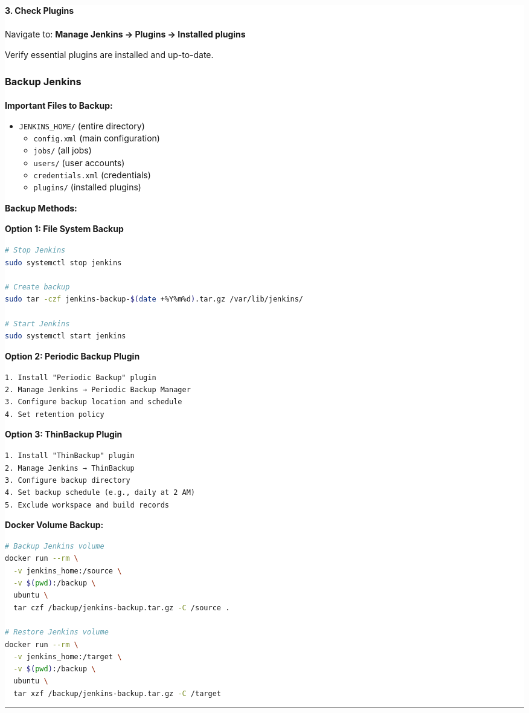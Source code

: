 #### 3. **Check Plugins**

Navigate to: **Manage Jenkins → Plugins → Installed plugins**

Verify essential plugins are installed and up-to-date.

### Backup Jenkins

**Important Files to Backup:**
- `JENKINS_HOME/` (entire directory)
  - `config.xml` (main configuration)
  - `jobs/` (all jobs)
  - `users/` (user accounts)
  - `credentials.xml` (credentials)
  - `plugins/` (installed plugins)

**Backup Methods:**

**Option 1: File System Backup**
```bash
# Stop Jenkins
sudo systemctl stop jenkins

# Create backup
sudo tar -czf jenkins-backup-$(date +%Y%m%d).tar.gz /var/lib/jenkins/

# Start Jenkins
sudo systemctl start jenkins
```

**Option 2: Periodic Backup Plugin**
```
1. Install "Periodic Backup" plugin
2. Manage Jenkins → Periodic Backup Manager
3. Configure backup location and schedule
4. Set retention policy
```

**Option 3: ThinBackup Plugin**
```
1. Install "ThinBackup" plugin
2. Manage Jenkins → ThinBackup
3. Configure backup directory
4. Set backup schedule (e.g., daily at 2 AM)
5. Exclude workspace and build records
```

**Docker Volume Backup:**
```bash
# Backup Jenkins volume
docker run --rm \
  -v jenkins_home:/source \
  -v $(pwd):/backup \
  ubuntu \
  tar czf /backup/jenkins-backup.tar.gz -C /source .

# Restore Jenkins volume
docker run --rm \
  -v jenkins_home:/target \
  -v $(pwd):/backup \
  ubuntu \
  tar xzf /backup/jenkins-backup.tar.gz -C /target
```

---